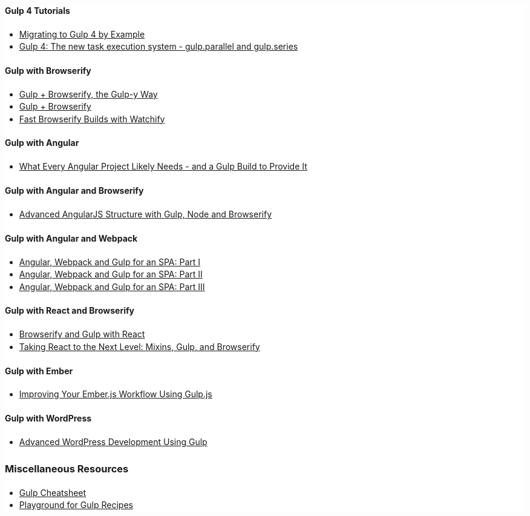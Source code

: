 #### Gulp 4 Tutorials

-   [Migrating to Gulp 4 by Example](https://blog.wearewizards.io/migrating-to-gulp-4-by-example)
-   [Gulp 4: The new task execution system - gulp.parallel and gulp.series](http://fettblog.eu/gulp-4-parallel-and-series/)

#### Gulp with Browserify

-   [Gulp + Browserify, the Gulp-y Way](https://medium.com/@sogko/gulp-browserify-the-gulp-y-way-bb359b3f9623)
-   [Gulp + Browserify](https://viget.com/extend/gulp-browserify-starter-faq)
-   [Fast Browserify Builds with Watchify](https://github.com/gulpjs/gulp/blob/master/docs/recipes/fast-browserify-builds-with-watchify.md)

#### Gulp with Angular

-   [What Every Angular Project Likely Needs - and a Gulp Build to Provide It](http://blog.jhades.org/what-every-angular-project-likely-needs-and-a-gulp-build-to-provide-it/)

#### Gulp with Angular and Browserify

-   [Advanced AngularJS Structure with Gulp, Node and Browserify](http://omarfouad.com/blog/2015/03/21/advanced-angularjs-structure-with-gulp-node-and-browserify/)

#### Gulp with Angular and Webpack

-   [Angular, Webpack and Gulp for an SPA: Part I](https://luwenhuang.wordpress.com/2015/01/18/refactoring-an-angular-app-to-use-webpack-and-gulp/)
-   [Angular, Webpack and Gulp for an SPA: Part II](https://luwenhuang.wordpress.com/2015/01/19/angular-webpack-and-gulp-for-an-spa-part-ii/)
-   [Angular, Webpack and Gulp for an SPA: Part III](https://luwenhuang.wordpress.com/2015/01/28/angular-webpack-and-gulp-for-an-spa-part-iii/)

#### Gulp with React and Browserify

-   [Browserify and Gulp with React](https://hacks.mozilla.org/2014/08/browserify-and-gulp-with-react/)
-   [Taking React to the Next Level: Mixins, Gulp, and Browserify](http://pomax.github.io/1420592591221/taking-react-to-the-next-level-mixins-gulp-and-browserify)

#### Gulp with Ember

-   [Improving Your Ember.js Workflow Using Gulp.js](http://www.sitepoint.com/improving-ember-js-workflow-using-gulp-js/)

#### Gulp with WordPress

-   [Advanced WordPress Development Using Gulp](https://premium.wpmudev.org/blog/advanced-wordpress-development-using-gulp/)

### Miscellaneous Resources

-   [Gulp Cheatsheet](https://github.com/osscafe/gulp-cheatsheet)
-   [Playground for Gulp Recipes](https://github.com/johnpapa/gulp-patterns)
